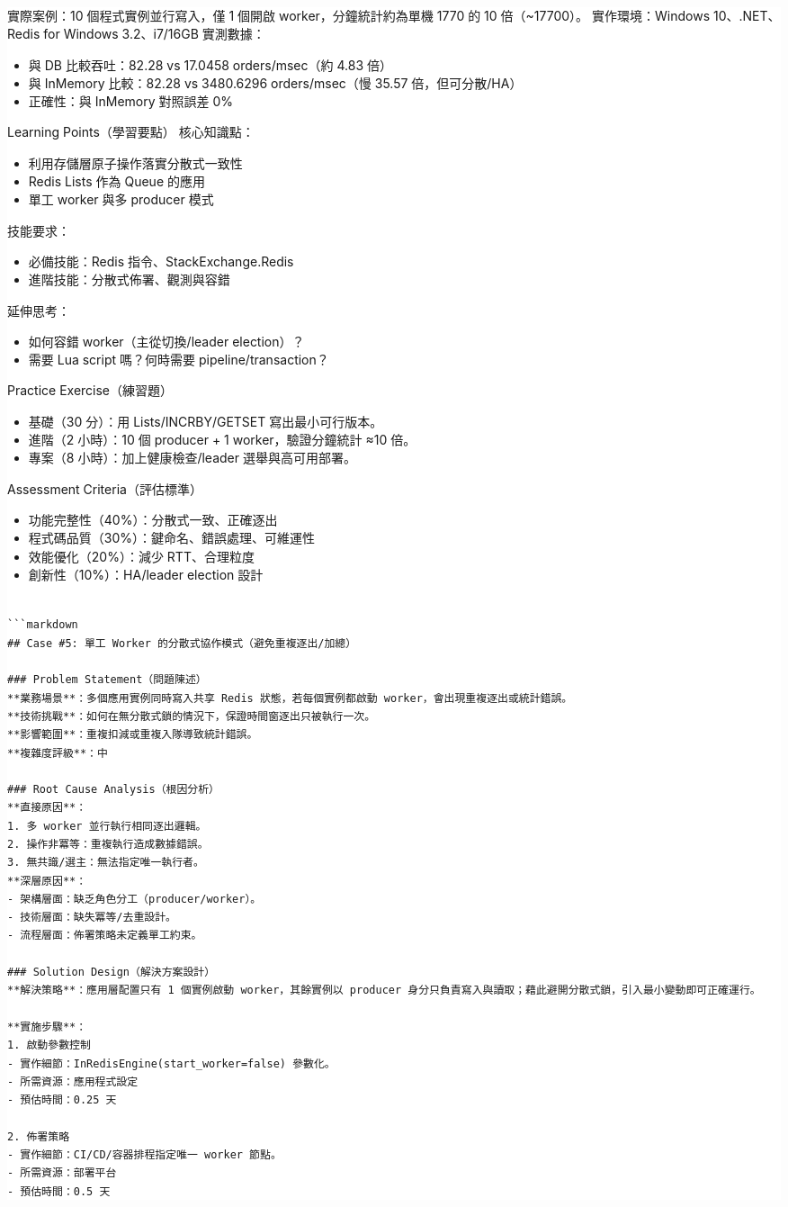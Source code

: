 實際案例：10 個程式實例並行寫入，僅 1 個開啟 worker，分鐘統計約為單機 1770 的 10 倍（~17700）。
實作環境：Windows 10、.NET、Redis for Windows 3.2、i7/16GB
實測數據：
- 與 DB 比較吞吐：82.28 vs 17.0458 orders/msec（約 4.83 倍）
- 與 InMemory 比較：82.28 vs 3480.6296 orders/msec（慢 35.57 倍，但可分散/HA）
- 正確性：與 InMemory 對照誤差 0%

Learning Points（學習要點）
核心知識點：
- 利用存儲層原子操作落實分散式一致性
- Redis Lists 作為 Queue 的應用
- 單工 worker 與多 producer 模式

技能要求：
- 必備技能：Redis 指令、StackExchange.Redis
- 進階技能：分散式佈署、觀測與容錯

延伸思考：
- 如何容錯 worker（主從切換/leader election）？
- 需要 Lua script 嗎？何時需要 pipeline/transaction？

Practice Exercise（練習題）
- 基礎（30 分）：用 Lists/INCRBY/GETSET 寫出最小可行版本。
- 進階（2 小時）：10 個 producer + 1 worker，驗證分鐘統計 ≈10 倍。
- 專案（8 小時）：加上健康檢查/leader 選舉與高可用部署。

Assessment Criteria（評估標準）
- 功能完整性（40%）：分散式一致、正確逐出
- 程式碼品質（30%）：鍵命名、錯誤處理、可維運性
- 效能優化（20%）：減少 RTT、合理粒度
- 創新性（10%）：HA/leader election 設計
```

```markdown
## Case #5: 單工 Worker 的分散式協作模式（避免重複逐出/加總）

### Problem Statement（問題陳述）
**業務場景**：多個應用實例同時寫入共享 Redis 狀態，若每個實例都啟動 worker，會出現重複逐出或統計錯誤。
**技術挑戰**：如何在無分散式鎖的情況下，保證時間窗逐出只被執行一次。
**影響範圍**：重複扣減或重複入隊導致統計錯誤。
**複雜度評級**：中

### Root Cause Analysis（根因分析）
**直接原因**：
1. 多 worker 並行執行相同逐出邏輯。
2. 操作非冪等：重複執行造成數據錯誤。
3. 無共識/選主：無法指定唯一執行者。
**深層原因**：
- 架構層面：缺乏角色分工（producer/worker）。
- 技術層面：缺失冪等/去重設計。
- 流程層面：佈署策略未定義單工約束。

### Solution Design（解決方案設計）
**解決策略**：應用層配置只有 1 個實例啟動 worker，其餘實例以 producer 身分只負責寫入與讀取；藉此避開分散式鎖，引入最小變動即可正確運行。

**實施步驟**：
1. 啟動參數控制
- 實作細節：InRedisEngine(start_worker=false) 參數化。
- 所需資源：應用程式設定
- 預估時間：0.25 天

2. 佈署策略
- 實作細節：CI/CD/容器排程指定唯一 worker 節點。
- 所需資源：部署平台
- 預估時間：0.5 天

```